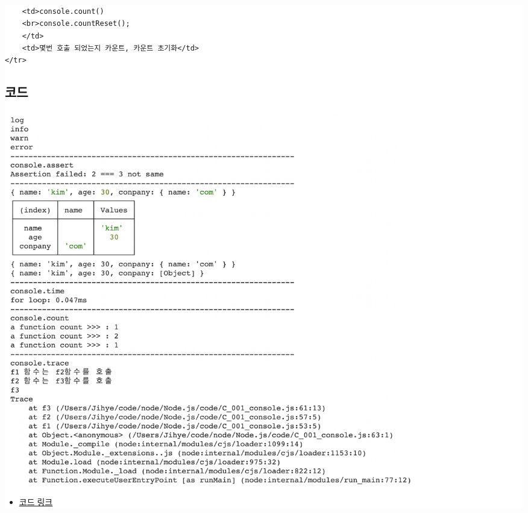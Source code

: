         <td>console.count()
        <br>console.countReset();
        </td>
        <td>몇번 호출 되었는지 카운트, 카운트 초기화</td>
    </tr>
</table>

## 코드

<img src="https://github.com/hyeah0/Node.js/blob/main/01_Modules/img/c_001_console_img.png" width="80%">

- [코드 링크](https://github.com/hyeah0/Node.js/blob/main/01_Modules/code/c_001_console/console.js)
